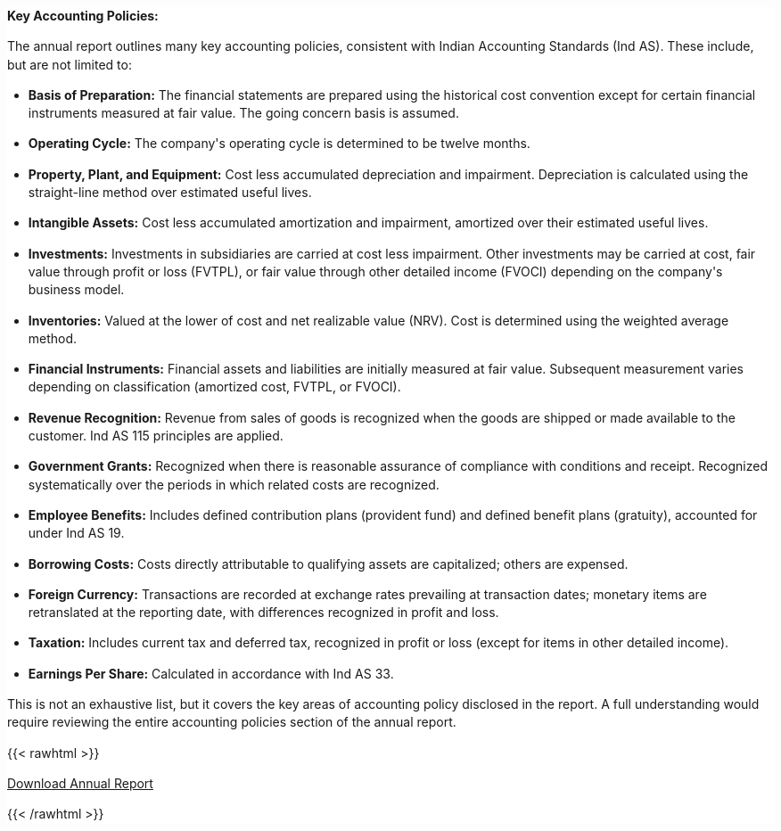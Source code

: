 
**Key Accounting Policies:**

The annual report outlines many key accounting policies, consistent with Indian Accounting Standards (Ind AS).  These include, but are not limited to:

* **Basis of Preparation:** The financial statements are prepared using the historical cost convention except for certain financial instruments measured at fair value.  The going concern basis is assumed.

* **Operating Cycle:**  The company's operating cycle is determined to be twelve months.

* **Property, Plant, and Equipment:**  Cost less accumulated depreciation and impairment.  Depreciation is calculated using the straight-line method over estimated useful lives.

* **Intangible Assets:**  Cost less accumulated amortization and impairment, amortized over their estimated useful lives.

* **Investments:** Investments in subsidiaries are carried at cost less impairment.  Other investments may be carried at cost, fair value through profit or loss (FVTPL), or fair value through other detailed income (FVOCI) depending on the company's business model.

* **Inventories:** Valued at the lower of cost and net realizable value (NRV). Cost is determined using the weighted average method.

* **Financial Instruments:**  Financial assets and liabilities are initially measured at fair value.  Subsequent measurement varies depending on classification (amortized cost, FVTPL, or FVOCI).

* **Revenue Recognition:**  Revenue from sales of goods is recognized when the goods are shipped or made available to the customer. Ind AS 115 principles are applied.

* **Government Grants:** Recognized when there is reasonable assurance of compliance with conditions and receipt.  Recognized systematically over the periods in which related costs are recognized.

* **Employee Benefits:**  Includes defined contribution plans (provident fund) and defined benefit plans (gratuity), accounted for under Ind AS 19.

* **Borrowing Costs:**  Costs directly attributable to qualifying assets are capitalized; others are expensed.

* **Foreign Currency:**  Transactions are recorded at exchange rates prevailing at transaction dates; monetary items are retranslated at the reporting date, with differences recognized in profit and loss.

* **Taxation:**  Includes current tax and deferred tax, recognized in profit or loss (except for items in other detailed income).

* **Earnings Per Share:**  Calculated in accordance with Ind AS 33.


This is not an exhaustive list, but it covers the key areas of accounting policy disclosed in the report.  A full understanding would require reviewing the entire accounting policies section of the annual report.



{{< rawhtml >}}

<div class="button-container">    
    <a href="https://www.bseindia.com/stockinfo/AnnPdfOpen.aspx?Pname=0f5c0e06-b337-4414-aa9e-bfa03a18c535.pdf" target="_blank" class="report-button">
      <i class="fas fa-file-pdf"></i> Download Annual Report
    </a>
</div>
    
{{< /rawhtml >}}
